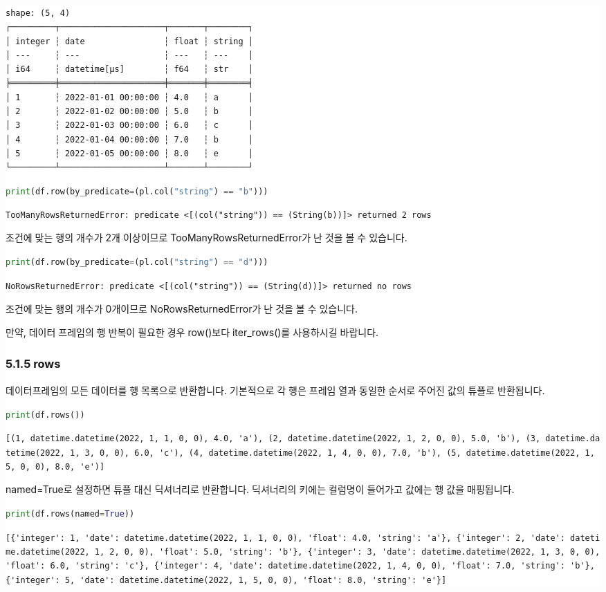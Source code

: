 ```
shape: (5, 4)
┌─────────┬─────────────────────┬───────┬────────┐
│ integer ┆ date                ┆ float ┆ string │
│ ---     ┆ ---                 ┆ ---   ┆ ---    │
│ i64     ┆ datetime[μs]        ┆ f64   ┆ str    │
╞═════════╪═════════════════════╪═══════╪════════╡
│ 1       ┆ 2022-01-01 00:00:00 ┆ 4.0   ┆ a      │
│ 2       ┆ 2022-01-02 00:00:00 ┆ 5.0   ┆ b      │
│ 3       ┆ 2022-01-03 00:00:00 ┆ 6.0   ┆ c      │
│ 4       ┆ 2022-01-04 00:00:00 ┆ 7.0   ┆ b      │
│ 5       ┆ 2022-01-05 00:00:00 ┆ 8.0   ┆ e      │
└─────────┴─────────────────────┴───────┴────────┘
```

```python
print(df.row(by_predicate=(pl.col("string") == "b")))
```

```
TooManyRowsReturnedError: predicate <[(col("string")) == (String(b))]> returned 2 rows
```

조건에 맞는 행의 개수가 2개 이상이므로 TooManyRowsReturnedError가 난 것을 볼 수 있습니다.

```python
print(df.row(by_predicate=(pl.col("string") == "d")))
```

```
NoRowsReturnedError: predicate <[(col("string")) == (String(d))]> returned no rows
```

조건에 맞는 행의 개수가 0개이므로 NoRowsReturnedError가 난 것을 볼 수 있습니다.

만약, 데이터 프레임의 행 반복이 필요한 경우 row()보다 iter_rows()를 사용하시길 바랍니다.

### 5.1.5 rows

데이터프레임의 모든 데이터를 행 목록으로 반환합니다. 기본적으로 각 행은 프레임 열과 동일한 순서로 주어진 값의 튜플로 반환됩니다.

```python
print(df.rows())
```

```
[(1, datetime.datetime(2022, 1, 1, 0, 0), 4.0, 'a'), (2, datetime.datetime(2022, 1, 2, 0, 0), 5.0, 'b'), (3, datetime.datetime(2022, 1, 3, 0, 0), 6.0, 'c'), (4, datetime.datetime(2022, 1, 4, 0, 0), 7.0, 'b'), (5, datetime.datetime(2022, 1, 5, 0, 0), 8.0, 'e')]
```

named=True로 설정하면 튜플 대신 딕셔너리로 반환합니다. 딕셔너리의 키에는 컬럼명이 들어가고 값에는 행 값을 매핑됩니다.

```python
print(df.rows(named=True))
```

```
[{'integer': 1, 'date': datetime.datetime(2022, 1, 1, 0, 0), 'float': 4.0, 'string': 'a'}, {'integer': 2, 'date': datetime.datetime(2022, 1, 2, 0, 0), 'float': 5.0, 'string': 'b'}, {'integer': 3, 'date': datetime.datetime(2022, 1, 3, 0, 0), 'float': 6.0, 'string': 'c'}, {'integer': 4, 'date': datetime.datetime(2022, 1, 4, 0, 0), 'float': 7.0, 'string': 'b'}, {'integer': 5, 'date': datetime.datetime(2022, 1, 5, 0, 0), 'float': 8.0, 'string': 'e'}]
```
